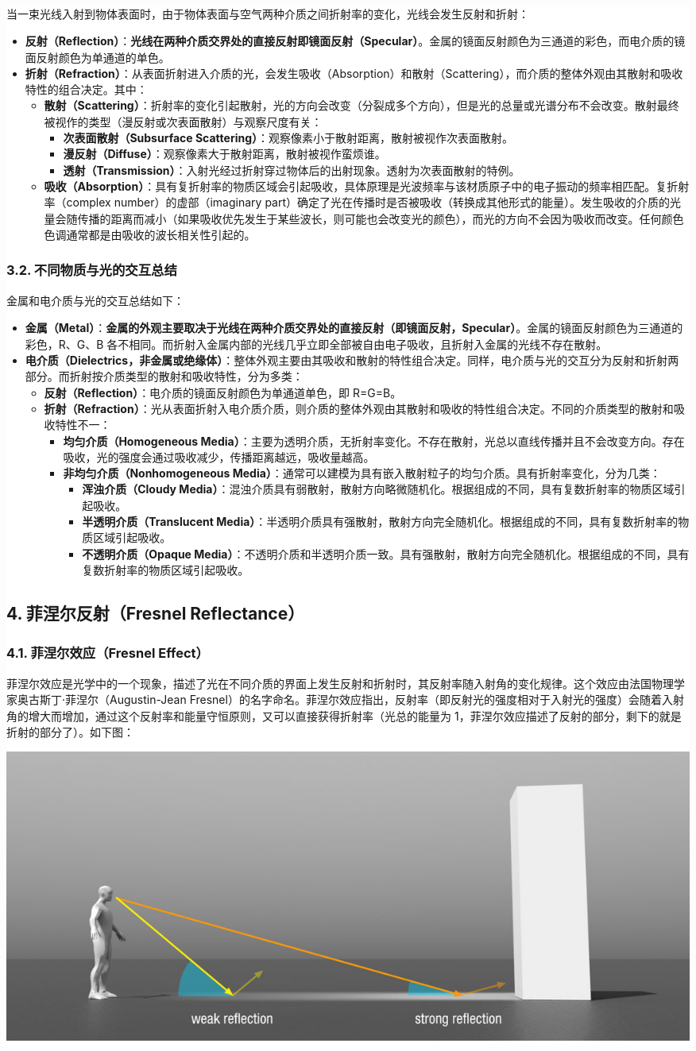 当一束光线入射到物体表面时，由于物体表面与空气两种介质之间折射率的变化，光线会发生反射和折射：

- **反射（Reflection）**：**光线在两种介质交界处的直接反射即镜面反射（Specular）**。金属的镜面反射颜色为三通道的彩色，而电介质的镜面反射颜色为单通道的单色。
- **折射（Refraction）**：从表面折射进入介质的光，会发生吸收（Absorption）和散射（Scattering），而介质的整体外观由其散射和吸收特性的组合决定。其中：
  - **散射（Scattering）**：折射率的变化引起散射，光的方向会改变（分裂成多个方向），但是光的总量或光谱分布不会改变。散射最终被视作的类型（漫反射或次表面散射）与观察尺度有关：
    - **次表面散射（Subsurface Scattering）**：观察像素小于散射距离，散射被视作次表面散射。
    - **漫反射（Diffuse）**：观察像素大于散射距离，散射被视作蛮烦谁。
    - **透射（Transmission）**：入射光经过折射穿过物体后的出射现象。透射为次表面散射的特例。
  - **吸收（Absorption）**：具有复折射率的物质区域会引起吸收，具体原理是光波频率与该材质原子中的电子振动的频率相匹配。复折射率（complex number）的虚部（imaginary part）确定了光在传播时是否被吸收（转换成其他形式的能量）。发生吸收的介质的光量会随传播的距离而减小（如果吸收优先发生于某些波长，则可能也会改变光的颜色），而光的方向不会因为吸收而改变。任何颜色色调通常都是由吸收的波长相关性引起的。

### 3.2. 不同物质与光的交互总结

金属和电介质与光的交互总结如下：

- **金属（Metal）**：**金属的外观主要取决于光线在两种介质交界处的直接反射（即镜面反射，Specular）**。金属的镜面反射颜色为三通道的彩色，R、G、B 各不相同。而折射入金属内部的光线几乎立即全部被自由电子吸收，且折射入金属的光线不存在散射。
- **电介质（Dielectrics，非金属或绝缘体）**：整体外观主要由其吸收和散射的特性组合决定。同样，电介质与光的交互分为反射和折射两部分。而折射按介质类型的散射和吸收特性，分为多类：
  - **反射（Reflection）**：电介质的镜面反射颜色为单通道单色，即 R=G=B。
  - **折射（Refraction）**：光从表面折射入电介质介质，则介质的整体外观由其散射和吸收的特性组合决定。不同的介质类型的散射和吸收特性不一：
    - **均匀介质（Homogeneous Media）**：主要为透明介质，无折射率变化。不存在散射，光总以直线传播并且不会改变方向。存在吸收，光的强度会通过吸收减少，传播距离越远，吸收量越高。
    - **非均匀介质（Nonhomogeneous Media）**：通常可以建模为具有嵌入散射粒子的均匀介质。具有折射率变化，分为几类：
      - **浑浊介质（Cloudy Media）**：混浊介质具有弱散射，散射方向略微随机化。根据组成的不同，具有复数折射率的物质区域引起吸收。
      - **半透明介质（Translucent Media）**：半透明介质具有强散射，散射方向完全随机化。根据组成的不同，具有复数折射率的物质区域引起吸收。
      - **不透明介质（Opaque Media）**：不透明介质和半透明介质一致。具有强散射，散射方向完全随机化。根据组成的不同，具有复数折射率的物质区域引起吸收。

## 4. 菲涅尔反射（Fresnel Reflectance）

### 4.1. 菲涅尔效应（Fresnel Effect）

菲涅尔效应是光学中的一个现象，描述了光在不同介质的界面上发生反射和折射时，其反射率随入射角的变化规律。这个效应由法国物理学家奥古斯丁·菲涅尔（Augustin-Jean Fresnel）的名字命名。菲涅尔效应指出，反射率（即反射光的强度相对于入射光的强度）会随着入射角的增大而增加，通过这个反射率和能量守恒原则，又可以直接获得折射率（光总的能量为 1，菲涅尔效应描述了反射的部分，剩下的就是折射的部分了）。如下图：

![13_fresnel_effect](/assets/images/2024/2024-08-12-PhysicallyBasedRendering/13_fresnel_effect.jpeg)
